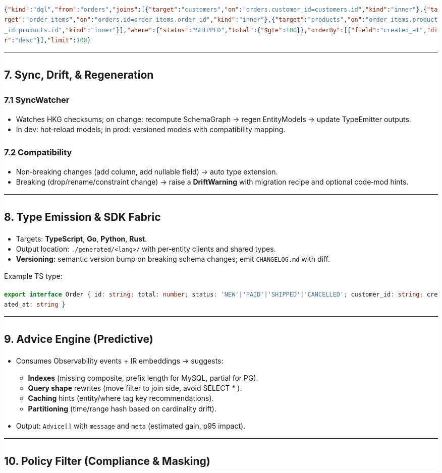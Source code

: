 ```json
{"kind":"dql","from":"orders","joins":[{"target":"customers","on":"orders.customer_id=customers.id","kind":"inner"},{"target":"order_items","on":"orders.id=order_items.order_id","kind":"inner"},{"target":"products","on":"order_items.product_id=products.id","kind":"inner"}],"where":{"status":"SHIPPED","total":{"$gte":100}},"orderBy":[{"field":"created_at","dir":"desc"}],"limit":100}
```

---

## 7. Sync, Drift, & Regeneration

### 7.1 SyncWatcher

* Watches HKG checksums; on change: recompute SchemaGraph → regen EntityModels → update TypeEmitter outputs.
* In dev: hot‑reload models; in prod: versioned models with compatibility mapping.

### 7.2 Compatibility

* Non‑breaking changes (add column, add nullable field) → auto type extension.
* Breaking (drop/rename/constraint change) → raise a **DriftWarning** with migration recipe and optional code‑mod hints.

---

## 8. Type Emission & SDK Fabric

* Targets: **TypeScript**, **Go**, **Python**, **Rust**.
* Output location: `./generated/<lang>/` with per‑entity clients and shared types.
* **Versioning:** semantic version bump on breaking schema changes; emit `CHANGELOG.md` with diff.

Example TS type:

```ts
export interface Order { id: string; total: number; status: 'NEW'|'PAID'|'SHIPPED'|'CANCELLED'; customer_id: string; created_at: string }
```

---

## 9. Advice Engine (Predictive)

* Consumes Observability events + IR embeddings → suggests:

  * **Indexes** (missing composite, prefix length for MySQL, partial for PG).
  * **Query shape** rewrites (move filter to join side, avoid SELECT * ).
  * **Caching** hints (entity/where tag key recommendations).
  * **Partitioning** (time/range hash based on cardinality drift).
* Output: `Advice[]` with `message` and `meta` (estimated gain, p95 impact).

---

## 10. Policy Filter (Compliance & Masking)

